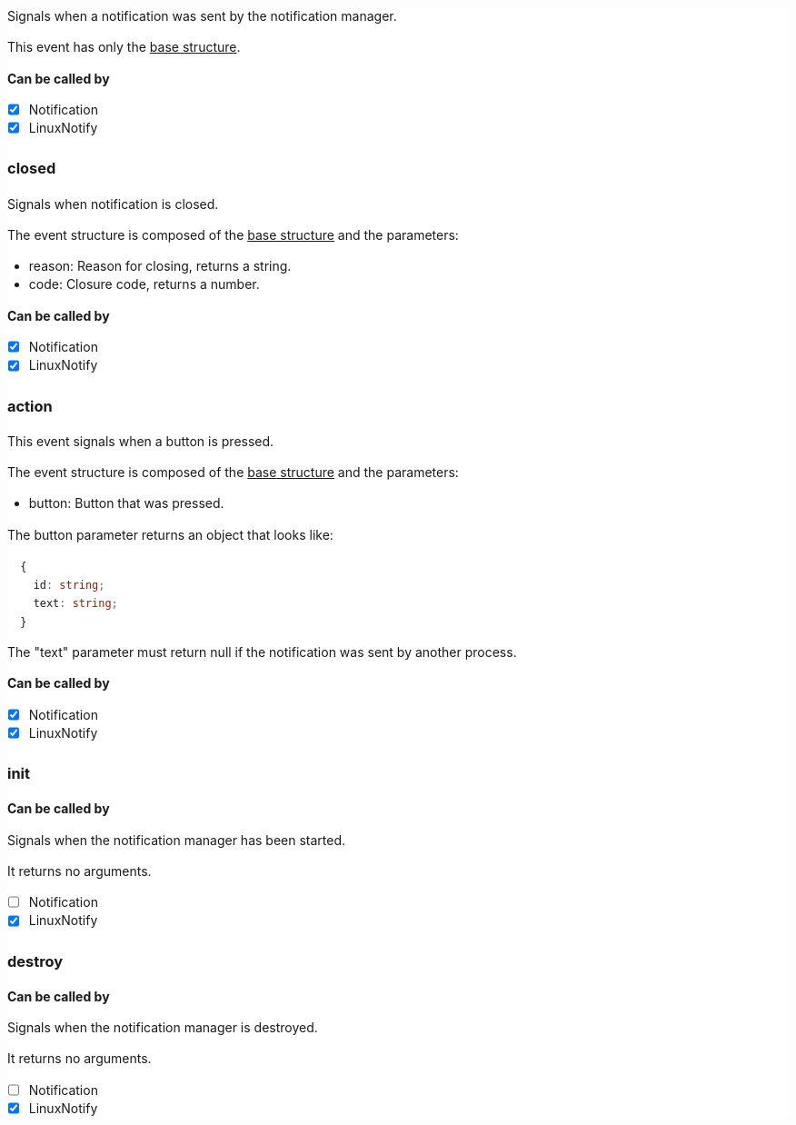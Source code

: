 Signals when a notification was sent by the notification manager.

This event has only the [base structure](#Base-structure).

**Can be called by**

* [x] Notification
* [x] LinuxNotify

### **closed**

Signals when notification is closed.

The event structure is composed of the [base structure](#Base-structure) and the parameters:

* reason: Reason for closing, returns a string.
* code: Closure code, returns a number.

**Can be called by**

* [x] Notification
* [x] LinuxNotify

### **action**

This event signals when a button is pressed.

The event structure is composed of the [base structure](#Base-structure) and the parameters:

* button: Button that was pressed.

The button parameter returns an object that looks like:

```typescript
  {
    id: string;
    text: string;
  }
```

The "text" parameter must return null if the notification was sent by another process.

**Can be called by**

* [x] Notification
* [x] LinuxNotify

### **init**

**Can be called by**

Signals when the notification manager has been started.

It returns no arguments.

* [ ] Notification
* [x] LinuxNotify

### **destroy**

**Can be called by**

Signals when the notification manager is destroyed.

It returns no arguments.

* [ ] Notification
* [x] LinuxNotify
